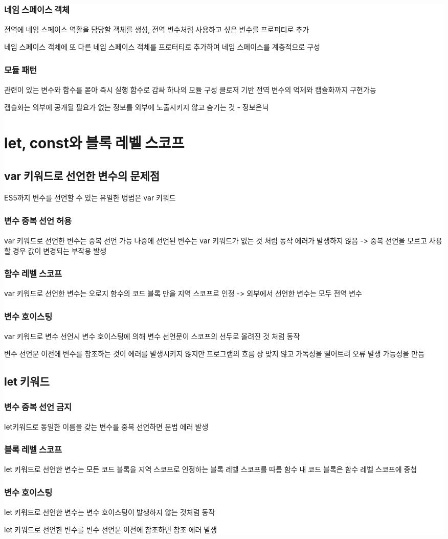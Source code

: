 ### 네임 스페이스 객체

전역에 네임 스페이스 역활을 담당할 객체를 생성, 전역 변수처럼 사용하고 싶은 변수를 프로퍼티로 추가

네임 스페이스 객체에 또 다른 네임 스페이스 객체를 프로터티로 추가하여 네임 스페이스를 계층적으로 구성

### 모듈 패턴

관련이 있는 변수와 함수를 몯아 즉시 실행 함수로 감싸 하나의 모듈 구성
클로저 기반
전역 변수의 억제와 캡슐화까지 구현가능

캡슐화는 외부에 공개될 필요가 없는 정보를 외부에 노출시키지 않고 숨기는 것 - 정보은닉

# let, const와 블록 레벨 스코프

## var 키워드로 선언한 변수의 문제점

ES5까지 변수를 선언할 수 있는 유일한 벙법은 var 키워드

### 변수 중복 선언 허용

var 키워드로 선언한 변수는 중복 선언 가능
나중에 선언된 변수는 var 키워드가 없는 것 처럼 동작
에러가 발생하지 않음 -> 중복 선언을 모르고 사용할 경우 값이 변경되는 부작용 발생

### 함수 레벨 스코프

var 키워드로 선언한 변수는 오로지 함수의 코드 블록 만을 지역 스코프로 인정 -> 외부에서 선언한 변수는 모두 전역 변수

### 변수 호이스팅

var 키워드로 변수 선언시 변수 호이스팅에 의해 변수 선언문이 스코프의 선두로 올려진 것 처럼 동작

변수 선언문 이전에 변수를 참조하는 것이 에러를 발생시키지 않지만 프로그램의 흐름 상 맞지 않고 가독성을 떨어트려 오류 발생 가능성을 만듬

## let 키워드

### 변수 중복 선언 금지

let키워드로 동일한 이름을 갖는 변수를 중복 선언하면 문법 에러 발생

### 블록 레벨 스코프

let 키워드로 선언한 변수는 모든 코드 블록을 지역 스코프로 인정하는 블록 레벨 스코프를 따름
함수 내 코드 블록은 함수 레벨 스코프에 중첩

### 변수 호이스팅

let 키워드로 선언한 변수는 변수 호이스팅이 발생하지 않는 것처럼 동작

let 키워드로 선언한 변수를 변수 선언문 이전에 참조하면 참조 에러 발생
